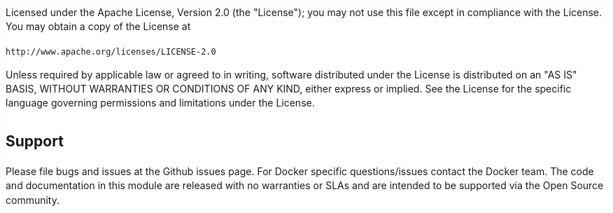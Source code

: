 Licensed under the Apache License, Version 2.0 (the "License");
you may not use this file except in compliance with the License.
You may obtain a copy of the License at

    http://www.apache.org/licenses/LICENSE-2.0

Unless required by applicable law or agreed to in writing, software
distributed under the License is distributed on an "AS IS" BASIS,
WITHOUT WARRANTIES OR CONDITIONS OF ANY KIND, either express or implied.
See the License for the specific language governing permissions and
limitations under the License.

Support
-------
Please file bugs and issues at the Github issues page. For Docker specific questions/issues contact the Docker team. The code and documentation in this module are released with no warranties or SLAs and are intended to be supported via the Open Source community.
